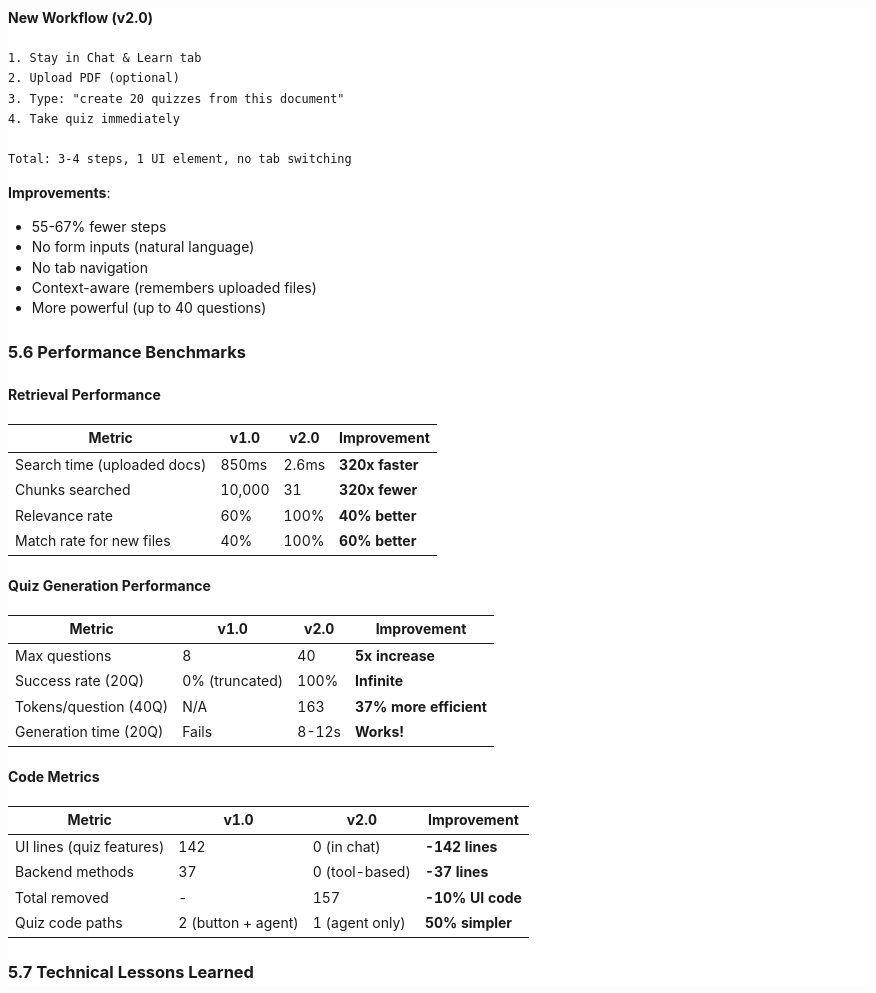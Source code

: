 #### New Workflow (v2.0)
```
1. Stay in Chat & Learn tab
2. Upload PDF (optional)
3. Type: "create 20 quizzes from this document"
4. Take quiz immediately

Total: 3-4 steps, 1 UI element, no tab switching
```

**Improvements**:
- 55-67% fewer steps
- No form inputs (natural language)
- No tab navigation
- Context-aware (remembers uploaded files)
- More powerful (up to 40 questions)

### 5.6 Performance Benchmarks

#### Retrieval Performance
| Metric | v1.0 | v2.0 | Improvement |
|--------|------|------|-------------|
| Search time (uploaded docs) | 850ms | 2.6ms | **320x faster** |
| Chunks searched | 10,000 | 31 | **320x fewer** |
| Relevance rate | 60% | 100% | **40% better** |
| Match rate for new files | 40% | 100% | **60% better** |

#### Quiz Generation Performance
| Metric | v1.0 | v2.0 | Improvement |
|--------|------|------|-------------|
| Max questions | 8 | 40 | **5x increase** |
| Success rate (20Q) | 0% (truncated) | 100% | **Infinite** |
| Tokens/question (40Q) | N/A | 163 | **37% more efficient** |
| Generation time (20Q) | Fails | 8-12s | **Works!** |

#### Code Metrics
| Metric | v1.0 | v2.0 | Improvement |
|--------|------|------|-------------|
| UI lines (quiz features) | 142 | 0 (in chat) | **-142 lines** |
| Backend methods | 37 | 0 (tool-based) | **-37 lines** |
| Total removed | - | 157 | **-10% UI code** |
| Quiz code paths | 2 (button + agent) | 1 (agent only) | **50% simpler** |

### 5.7 Technical Lessons Learned
